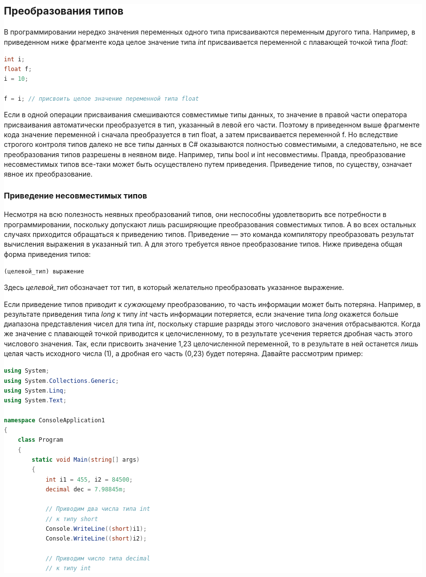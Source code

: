 ## Преобразования типов

В программировании нередко значения переменных одного типа присваиваются переменным другого типа. Например, в приведенном ниже фрагменте кода целое значение типа *int* присваивается переменной с плавающей точкой типа *float*:

```cs
int i;
float f;
i = 10;

f = i; // присвоить целое значение переменной типа float
```

Если в одной операции присваивания смешиваются совместимые типы данных, то значение в правой части оператора присваивания автоматически преобразуется в тип, указанный в левой его части. Поэтому в приведенном выше фрагменте кода значение переменной i сначала преобразуется в тип float, а затем присваивается переменной f. Но вследствие строгого контроля типов далеко не все типы данных в C# оказываются полностью совместимыми, а следовательно, не все преобразования типов разрешены в неявном виде. Например, типы bool и int несовместимы. Правда, преобразование несовместимых типов все-таки может быть осуществлено путем приведения. Приведение типов, по существу, означает явное их преобразование.


### Приведение несовместимых типов

Несмотря на всю полезность неявных преобразований типов, они неспособны удовлетворить все потребности в программировании, поскольку допускают лишь расширяющие преобразования совместимых типов. А во всех остальных случаях приходится обращаться к приведению типов. Приведение — это команда компилятору преобразовать результат вычисления выражения в указанный тип. А для этого требуется явное преобразование типов. Ниже приведена общая форма приведения типов:

```
(целевой_тип) выражение
```

Здесь *целевой_тип* обозначает тот тип, в который желательно преобразовать указанное выражение.

Если приведение типов приводит к *сужающему* преобразованию, то часть информации может быть потеряна. Например, в результате приведения типа *long* к типу *int* часть информации потеряется, если значение типа *long* окажется больше диапазона представления чисел для типа *int*, поскольку старшие разряды этого числового значения отбрасываются. Когда же значение с плавающей точкой приводится к целочисленному, то в результате усечения теряется дробная часть этого числового значения. Так, если присвоить значение 1,23 целочисленной переменной, то в результате в ней останется лишь целая часть исходного числа (1), а дробная его часть (0,23) будет потеряна. Давайте рассмотрим пример:

```cs
using System;
using System.Collections.Generic;
using System.Linq;
using System.Text;

namespace ConsoleApplication1
{
    class Program
    {
        static void Main(string[] args)
        {
            int i1 = 455, i2 = 84500;
            decimal dec = 7.98845m;

            // Приводим два числа типа int
            // к типу short
            Console.WriteLine((short)i1);
            Console.WriteLine((short)i2);

            // Приводим число типа decimal
            // к типу int
```
